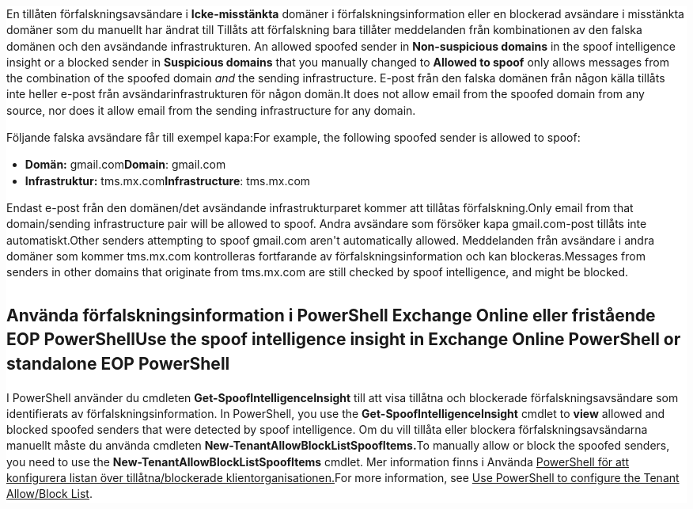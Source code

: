 <span data-ttu-id="c4576-207">En tillåten förfalskningsavsändare i **Icke-misstänkta** domäner i förfalskningsinformation eller en blockerad  avsändare i misstänkta domäner som du manuellt har ändrat  till Tillåts att förfalskning bara tillåter meddelanden från kombinationen av den falska domänen och den avsändande infrastrukturen. </span><span class="sxs-lookup"><span data-stu-id="c4576-207">An allowed spoofed sender in **Non-suspicious domains** in the spoof intelligence insight or a blocked sender in **Suspicious domains** that you manually changed to **Allowed to spoof** only allows messages from the combination of the spoofed domain *and* the sending infrastructure.</span></span> <span data-ttu-id="c4576-208">E-post från den falska domänen från någon källa tillåts inte heller e-post från avsändarinfrastrukturen för någon domän.</span><span class="sxs-lookup"><span data-stu-id="c4576-208">It does not allow email from the spoofed domain from any source, nor does it allow email from the sending infrastructure for any domain.</span></span>

<span data-ttu-id="c4576-209">Följande falska avsändare får till exempel kapa:</span><span class="sxs-lookup"><span data-stu-id="c4576-209">For example, the following spoofed sender is allowed to spoof:</span></span>

- <span data-ttu-id="c4576-210">**Domän:** gmail.com</span><span class="sxs-lookup"><span data-stu-id="c4576-210">**Domain**: gmail.com</span></span>
- <span data-ttu-id="c4576-211">**Infrastruktur:** tms.mx.com</span><span class="sxs-lookup"><span data-stu-id="c4576-211">**Infrastructure**: tms.mx.com</span></span>

<span data-ttu-id="c4576-212">Endast e-post från den domänen/det avsändande infrastrukturparet kommer att tillåtas förfalskning.</span><span class="sxs-lookup"><span data-stu-id="c4576-212">Only email from that domain/sending infrastructure pair will be allowed to spoof.</span></span> <span data-ttu-id="c4576-213">Andra avsändare som försöker kapa gmail.com-post tillåts inte automatiskt.</span><span class="sxs-lookup"><span data-stu-id="c4576-213">Other senders attempting to spoof gmail.com aren't automatically allowed.</span></span> <span data-ttu-id="c4576-214">Meddelanden från avsändare i andra domäner som kommer tms.mx.com kontrolleras fortfarande av förfalskningsinformation och kan blockeras.</span><span class="sxs-lookup"><span data-stu-id="c4576-214">Messages from senders in other domains that originate from tms.mx.com are still checked by spoof intelligence, and might be blocked.</span></span>

## <a name="use-the-spoof-intelligence-insight-in-exchange-online-powershell-or-standalone-eop-powershell"></a><span data-ttu-id="c4576-215">Använda förfalskningsinformation i PowerShell Exchange Online eller fristående EOP PowerShell</span><span class="sxs-lookup"><span data-stu-id="c4576-215">Use the spoof intelligence insight in Exchange Online PowerShell or standalone EOP PowerShell</span></span>

<span data-ttu-id="c4576-216">I PowerShell använder du cmdleten **Get-SpoofIntelligenceInsight** till att visa tillåtna och blockerade förfalskningsavsändare som identifierats av förfalskningsinformation. </span><span class="sxs-lookup"><span data-stu-id="c4576-216">In PowerShell, you use the **Get-SpoofIntelligenceInsight** cmdlet to **view** allowed and blocked spoofed senders that were detected by spoof intelligence.</span></span> <span data-ttu-id="c4576-217">Om du vill tillåta eller blockera förfalskningsavsändarna manuellt måste du använda cmdleten **New-TenantAllowBlockListSpoofItems.**</span><span class="sxs-lookup"><span data-stu-id="c4576-217">To manually allow or block the spoofed senders, you need to use the **New-TenantAllowBlockListSpoofItems** cmdlet.</span></span> <span data-ttu-id="c4576-218">Mer information finns i Använda [PowerShell för att konfigurera listan över tillåtna/blockerade klientorganisationen.](tenant-allow-block-list.md#use-exchange-online-powershell-or-standalone-eop-powershell-to-configure-the-tenant-allowblock-list)</span><span class="sxs-lookup"><span data-stu-id="c4576-218">For more information, see [Use PowerShell to configure the Tenant Allow/Block List](tenant-allow-block-list.md#use-exchange-online-powershell-or-standalone-eop-powershell-to-configure-the-tenant-allowblock-list).</span></span>
